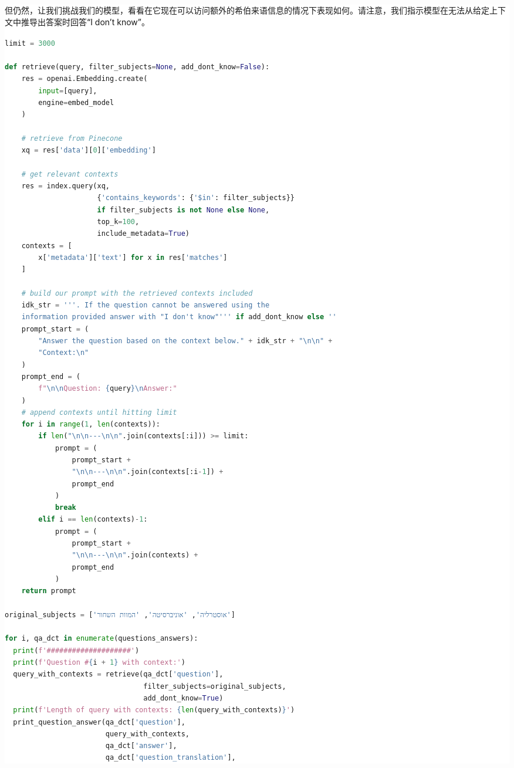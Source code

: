 但仍然，让我们挑战我们的模型，看看在它现在可以访问额外的希伯来语信息的情况下表现如何。请注意，我们指示模型在无法从给定上下文中推导出答案时回答“I don’t know”。

```py
limit = 3000

def retrieve(query, filter_subjects=None, add_dont_know=False):
    res = openai.Embedding.create(
        input=[query],
        engine=embed_model
    )

    # retrieve from Pinecone
    xq = res['data'][0]['embedding']

    # get relevant contexts
    res = index.query(xq,
                      {'contains_keywords': {'$in': filter_subjects}}
                      if filter_subjects is not None else None,
                      top_k=100,
                      include_metadata=True)
    contexts = [
        x['metadata']['text'] for x in res['matches']
    ]

    # build our prompt with the retrieved contexts included
    idk_str = '''. If the question cannot be answered using the
    information provided answer with "I don't know"''' if add_dont_know else ''
    prompt_start = (
        "Answer the question based on the context below." + idk_str + "\n\n" +
        "Context:\n"
    )
    prompt_end = (
        f"\n\nQuestion: {query}\nAnswer:"
    )
    # append contexts until hitting limit
    for i in range(1, len(contexts)):
        if len("\n\n---\n\n".join(contexts[:i])) >= limit:
            prompt = (
                prompt_start +
                "\n\n---\n\n".join(contexts[:i-1]) +
                prompt_end
            )
            break
        elif i == len(contexts)-1:
            prompt = (
                prompt_start +
                "\n\n---\n\n".join(contexts) +
                prompt_end
            )
    return prompt

original_subjects = ['אוסטרליה', 'אוניברסיטה', 'המוות השחור']

for i, qa_dct in enumerate(questions_answers):
  print(f'####################')
  print(f'Question #{i + 1} with context:')
  query_with_contexts = retrieve(qa_dct['question'],
                                 filter_subjects=original_subjects,
                                 add_dont_know=True)
  print(f'Length of query with contexts: {len(query_with_contexts)}')
  print_question_answer(qa_dct['question'],
                        query_with_contexts,
                        qa_dct['answer'],
                        qa_dct['question_translation'],
```